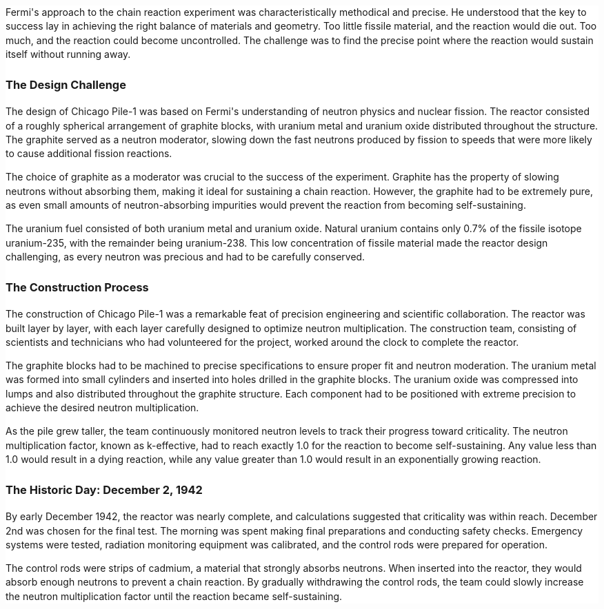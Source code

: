 Fermi's approach to the chain reaction experiment was characteristically methodical and precise. He understood that the key to success lay in achieving the right balance of materials and geometry. Too little fissile material, and the reaction would die out. Too much, and the reaction could become uncontrolled. The challenge was to find the precise point where the reaction would sustain itself without running away.

### The Design Challenge

The design of Chicago Pile-1 was based on Fermi's understanding of neutron physics and nuclear fission. The reactor consisted of a roughly spherical arrangement of graphite blocks, with uranium metal and uranium oxide distributed throughout the structure. The graphite served as a neutron moderator, slowing down the fast neutrons produced by fission to speeds that were more likely to cause additional fission reactions.

The choice of graphite as a moderator was crucial to the success of the experiment. Graphite has the property of slowing neutrons without absorbing them, making it ideal for sustaining a chain reaction. However, the graphite had to be extremely pure, as even small amounts of neutron-absorbing impurities would prevent the reaction from becoming self-sustaining.

The uranium fuel consisted of both uranium metal and uranium oxide. Natural uranium contains only 0.7% of the fissile isotope uranium-235, with the remainder being uranium-238. This low concentration of fissile material made the reactor design challenging, as every neutron was precious and had to be carefully conserved.

### The Construction Process

The construction of Chicago Pile-1 was a remarkable feat of precision engineering and scientific collaboration. The reactor was built layer by layer, with each layer carefully designed to optimize neutron multiplication. The construction team, consisting of scientists and technicians who had volunteered for the project, worked around the clock to complete the reactor.

The graphite blocks had to be machined to precise specifications to ensure proper fit and neutron moderation. The uranium metal was formed into small cylinders and inserted into holes drilled in the graphite blocks. The uranium oxide was compressed into lumps and also distributed throughout the graphite structure. Each component had to be positioned with extreme precision to achieve the desired neutron multiplication.

As the pile grew taller, the team continuously monitored neutron levels to track their progress toward criticality. The neutron multiplication factor, known as k-effective, had to reach exactly 1.0 for the reaction to become self-sustaining. Any value less than 1.0 would result in a dying reaction, while any value greater than 1.0 would result in an exponentially growing reaction.

### The Historic Day: December 2, 1942

By early December 1942, the reactor was nearly complete, and calculations suggested that criticality was within reach. December 2nd was chosen for the final test. The morning was spent making final preparations and conducting safety checks. Emergency systems were tested, radiation monitoring equipment was calibrated, and the control rods were prepared for operation.

The control rods were strips of cadmium, a material that strongly absorbs neutrons. When inserted into the reactor, they would absorb enough neutrons to prevent a chain reaction. By gradually withdrawing the control rods, the team could slowly increase the neutron multiplication factor until the reaction became self-sustaining.
